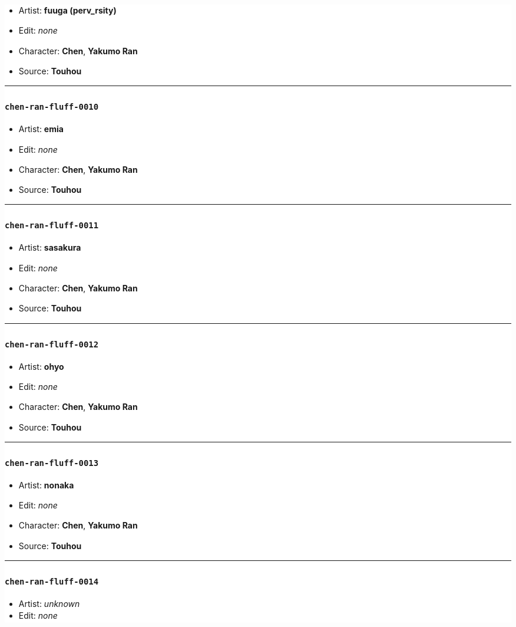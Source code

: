 - Artist: **fuuga (perv_rsity)**
- Edit: *none*


- Character: **Chen**, **Yakumo Ran**
- Source: **Touhou**

---

### `chen-ran-fluff-0010`

- Artist: **emia**
- Edit: *none*


- Character: **Chen**, **Yakumo Ran**
- Source: **Touhou**

---

### `chen-ran-fluff-0011`

- Artist: **sasakura**
- Edit: *none*


- Character: **Chen**, **Yakumo Ran**
- Source: **Touhou**

---

### `chen-ran-fluff-0012`

- Artist: **ohyo**
- Edit: *none*


- Character: **Chen**, **Yakumo Ran**
- Source: **Touhou**

---

### `chen-ran-fluff-0013`

- Artist: **nonaka**
- Edit: *none*


- Character: **Chen**, **Yakumo Ran**
- Source: **Touhou**

---

### `chen-ran-fluff-0014`

- Artist: *unknown*
- Edit: *none*
